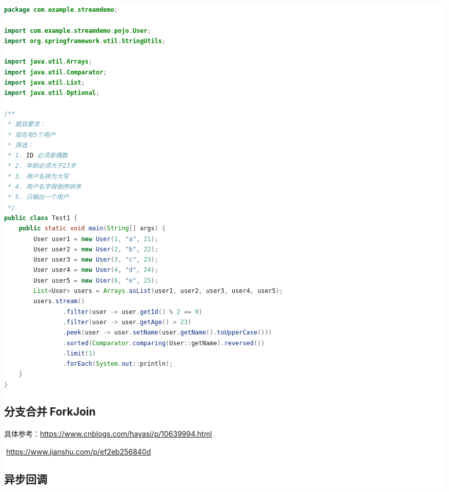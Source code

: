 ```java
package com.example.streamdemo;

import com.example.streamdemo.pojo.User;
import org.springframework.util.StringUtils;

import java.util.Arrays;
import java.util.Comparator;
import java.util.List;
import java.util.Optional;

/**
 * 题目要求：
 * 现在有5个用户
 * 筛选：
 * 1. ID 必须是偶数
 * 2. 年龄必须大于23岁
 * 3. 用户名转为大写
 * 4. 用户名字母倒序排序
 * 5. 只输出一个用户
 */
public class Test1 {
    public static void main(String[] args) {
        User user1 = new User(1, "a", 21);
        User user2 = new User(2, "b", 22);
        User user3 = new User(3, "c", 23);
        User user4 = new User(4, "d", 24);
        User user5 = new User(6, "e", 25);
        List<User> users = Arrays.asList(user1, user2, user3, user4, user5);
        users.stream()
                .filter(user -> user.getId() % 2 == 0)
                .filter(user -> user.getAge() > 23)
                .peek(user -> user.setName(user.getName().toUpperCase()))
                .sorted(Comparator.comparing(User::getName).reversed())
                .limit(1)
                .forEach(System.out::println);
    }
}
```



## 分支合并 ForkJoin

具体参考：https://www.cnblogs.com/hayasi/p/10639994.html

​				   https://www.jianshu.com/p/ef2eb256840d





## 异步回调
